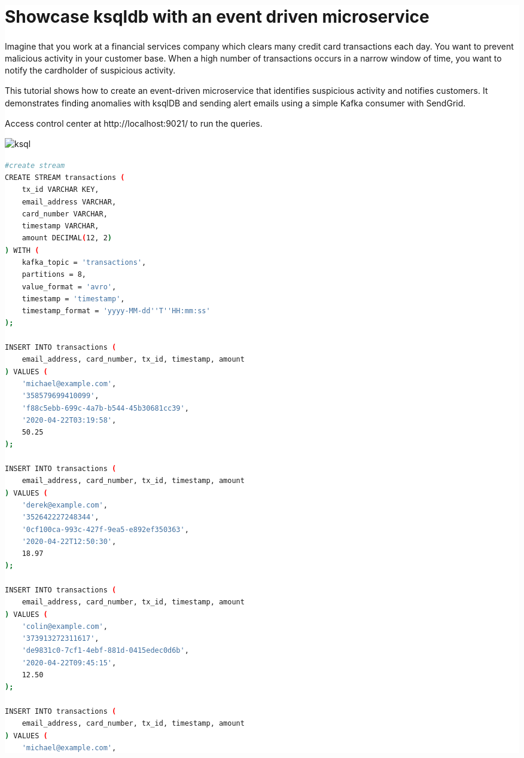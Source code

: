 # Showcase ksqldb with an event driven microservice

Imagine that you work at a financial services company which clears many credit card transactions each day. You want to prevent malicious activity in your customer base. When a high number of transactions occurs in a narrow window of time, you want to notify the cardholder of suspicious activity.

This tutorial shows how to create an event-driven microservice that identifies suspicious activity and notifies customers. It demonstrates finding anomalies with ksqlDB and sending alert emails using a simple Kafka consumer with SendGrid.

Access control center at http://localhost:9021/ to run the queries.

<img width="1663" alt="ksql" src="https://user-images.githubusercontent.com/5466825/140831051-f03766e3-6863-482f-9dbf-ec428daab43f.png">

```bash
#create stream
CREATE STREAM transactions (
    tx_id VARCHAR KEY,
    email_address VARCHAR,
    card_number VARCHAR,
    timestamp VARCHAR,
    amount DECIMAL(12, 2)
) WITH (
    kafka_topic = 'transactions',
    partitions = 8,
    value_format = 'avro',
    timestamp = 'timestamp',
    timestamp_format = 'yyyy-MM-dd''T''HH:mm:ss'
);

INSERT INTO transactions (
    email_address, card_number, tx_id, timestamp, amount
) VALUES (
    'michael@example.com',
    '358579699410099',
    'f88c5ebb-699c-4a7b-b544-45b30681cc39',
    '2020-04-22T03:19:58',
    50.25
);

INSERT INTO transactions (
    email_address, card_number, tx_id, timestamp, amount
) VALUES (
    'derek@example.com',
    '352642227248344',
    '0cf100ca-993c-427f-9ea5-e892ef350363',
    '2020-04-22T12:50:30',
    18.97
);

INSERT INTO transactions (
    email_address, card_number, tx_id, timestamp, amount
) VALUES (
    'colin@example.com',
    '373913272311617',
    'de9831c0-7cf1-4ebf-881d-0415edec0d6b',
    '2020-04-22T09:45:15',
    12.50
);

INSERT INTO transactions (
    email_address, card_number, tx_id, timestamp, amount
) VALUES (
    'michael@example.com',
```